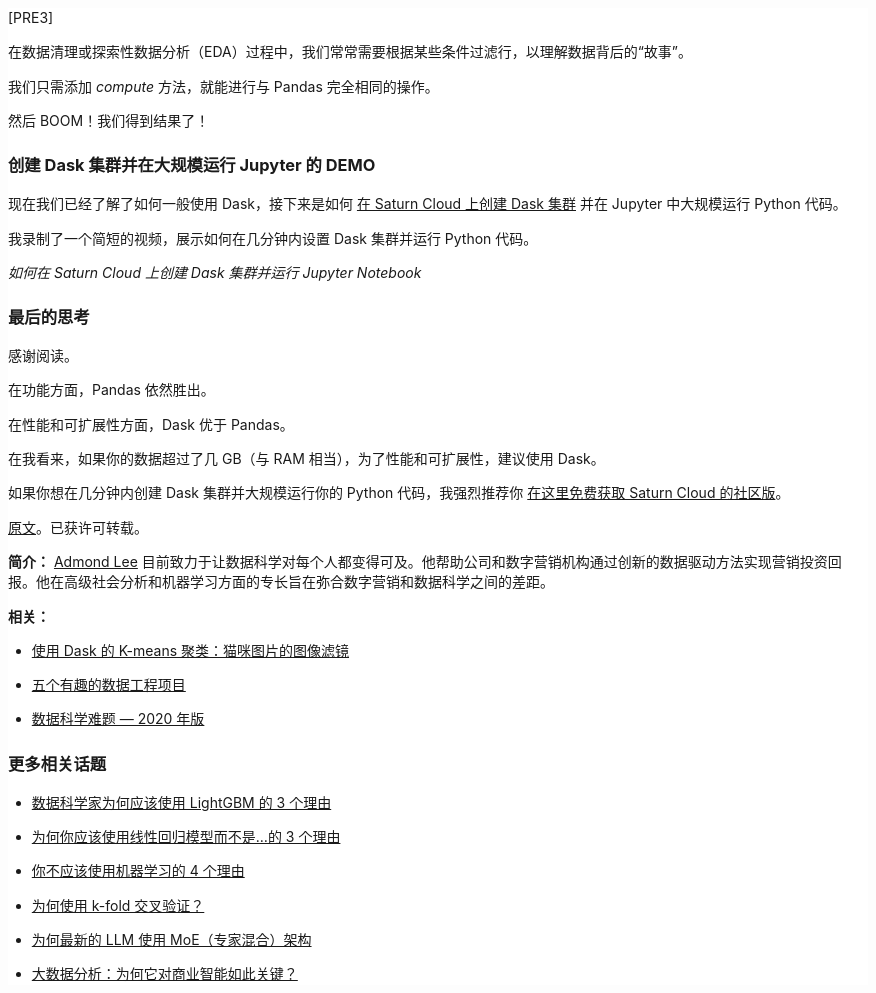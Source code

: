 [PRE3]

在数据清理或探索性数据分析（EDA）过程中，我们常常需要根据某些条件过滤行，以理解数据背后的“故事”。

我们只需添加 *compute* 方法，就能进行与 Pandas 完全相同的操作。

然后 BOOM！我们得到结果了！

### 创建 Dask 集群并在大规模运行 Jupyter 的 DEMO

现在我们已经了解了如何一般使用 Dask，接下来是如何 [在 Saturn Cloud 上创建 Dask 集群](http://docs.saturncloud.io/en/articles/3652101-spin-up-dask-on-saturn) 并在 Jupyter 中大规模运行 Python 代码。

我录制了一个简短的视频，展示如何在几分钟内设置 Dask 集群并运行 Python 代码。

*如何在 Saturn Cloud 上创建 Dask 集群并运行 Jupyter Notebook*

### 最后的思考

感谢阅读。

在功能方面，Pandas 依然胜出。

在性能和可扩展性方面，Dask 优于 Pandas。

在我看来，如果你的数据超过了几 GB（与 RAM 相当），为了性能和可扩展性，建议使用 Dask。

如果你想在几分钟内创建 Dask 集群并大规模运行你的 Python 代码，我强烈推荐你 [在这里免费获取 Saturn Cloud 的社区版](http://bit.ly/saturn-cloud-community-edition)。

[原文](https://towardsdatascience.com/why-and-how-to-use-dask-with-big-data-746e34dac7c3)。已获许可转载。

**简介：** [Admond Lee](https://www.admondlee.com/) 目前致力于让数据科学对每个人都变得可及。他帮助公司和数字营销机构通过创新的数据驱动方法实现营销投资回报。他在高级社会分析和机器学习方面的专长旨在弥合数字营销和数据科学之间的差距。

**相关：**

+   [使用 Dask 的 K-means 聚类：猫咪图片的图像滤镜](https://www.kdnuggets.com/2019/06/k-means-clustering-dask-image-filters.html)

+   [五个有趣的数据工程项目](https://www.kdnuggets.com/2020/03/data-engineering-projects.html)

+   [数据科学难题 — 2020 年版](https://www.kdnuggets.com/2020/02/data-science-puzzle-2020-edition.html)

### 更多相关话题

+   [数据科学家为何应该使用 LightGBM 的 3 个理由](https://www.kdnuggets.com/2022/01/data-scientists-reasons-lightgbm.html)

+   [为何你应该使用线性回归模型而不是…的 3 个理由](https://www.kdnuggets.com/2021/08/3-reasons-linear-regression-instead-neural-networks.html)

+   [你不应该使用机器学习的 4 个理由](https://www.kdnuggets.com/2021/12/4-reasons-shouldnt-machine-learning.html)

+   [为何使用 k-fold 交叉验证？](https://www.kdnuggets.com/2022/07/kfold-cross-validation.html)

+   [为何最新的 LLM 使用 MoE（专家混合）架构](https://www.kdnuggets.com/why-the-newest-llms-use-a-moe-mixture-of-experts-architecture)

+   [大数据分析：为何它对商业智能如此关键？](https://www.kdnuggets.com/2023/06/big-data-analytics-crucial-business-intelligence.html)
